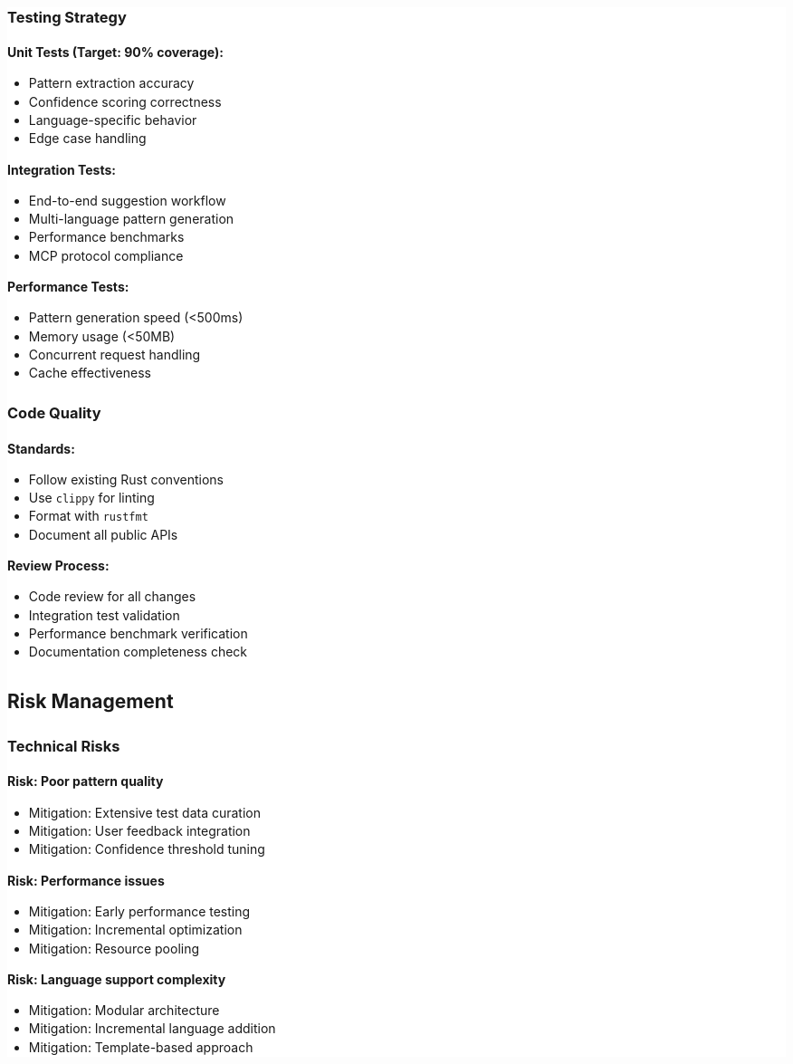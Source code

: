 ### Testing Strategy

**Unit Tests (Target: 90% coverage):**
- Pattern extraction accuracy
- Confidence scoring correctness
- Language-specific behavior
- Edge case handling

**Integration Tests:**
- End-to-end suggestion workflow
- Multi-language pattern generation
- Performance benchmarks
- MCP protocol compliance

**Performance Tests:**
- Pattern generation speed (<500ms)
- Memory usage (<50MB)
- Concurrent request handling
- Cache effectiveness

### Code Quality

**Standards:**
- Follow existing Rust conventions
- Use `clippy` for linting
- Format with `rustfmt`
- Document all public APIs

**Review Process:**
- Code review for all changes
- Integration test validation
- Performance benchmark verification
- Documentation completeness check

## Risk Management

### Technical Risks

**Risk: Poor pattern quality**
- Mitigation: Extensive test data curation
- Mitigation: User feedback integration
- Mitigation: Confidence threshold tuning

**Risk: Performance issues**
- Mitigation: Early performance testing
- Mitigation: Incremental optimization
- Mitigation: Resource pooling

**Risk: Language support complexity**
- Mitigation: Modular architecture
- Mitigation: Incremental language addition
- Mitigation: Template-based approach
